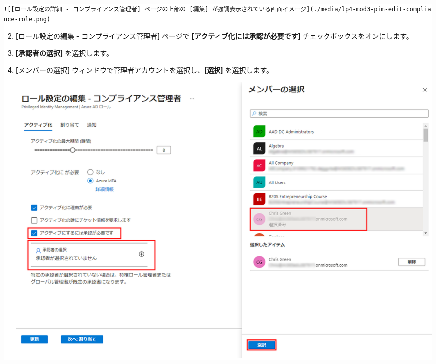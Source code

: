     ![[ロール設定の詳細 - コンプライアンス管理者] ページの上部の [編集] が強調表示されている画面イメージ](./media/lp4-mod3-pim-edit-compliance-role.png)

2. [ロール設定の編集 - コンプライアンス管理者] ページで **[アクティブ化には承認が必要です]** チェックボックスをオンにします。

3. **[承認者の選択]** を選択します。

4. [メンバーの選択] ウィンドウで管理者アカウントを選択し、**[選択]** を選択します。

    ![[ロール設定の編集] ページと、選択したメンバーが強調表示された [メンバーの選択] ウィンドウを表示している画面イメージ](./media/lp4-mod3-pim-add-approver.png)
